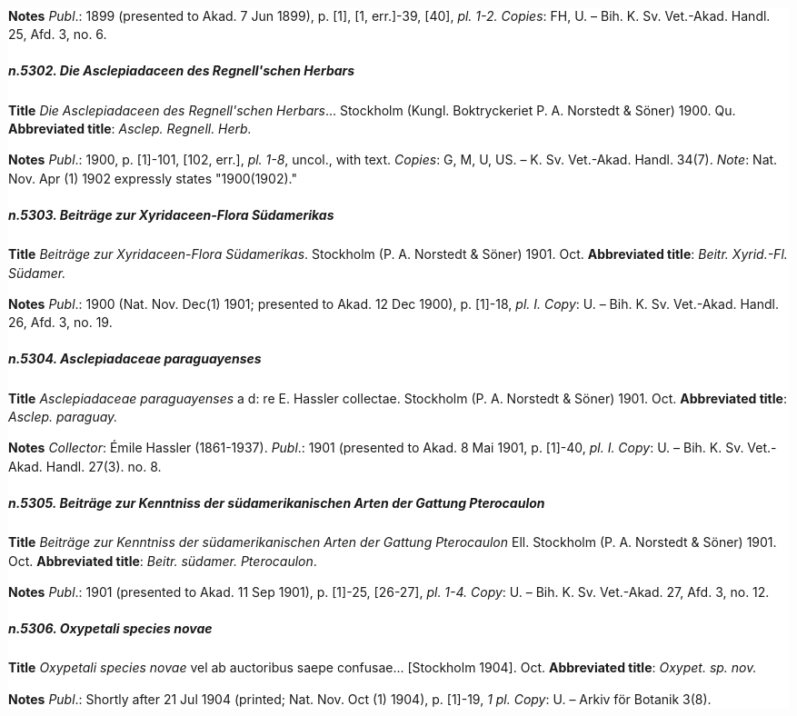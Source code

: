 **Notes**
*Publ*.: 1899 (presented to Akad. 7 Jun 1899), p. \[1\], \[1, err.\]-39, \[40\], *pl. 1-2. Copies*: FH, U. – Bih. K. Sv. Vet.-Akad. Handl. 25, Afd. 3, no. 6.

##### n.5302. Die Asclepiadaceen des Regnell'schen Herbars

**Title**
*Die Asclepiadaceen des Regnell'schen Herbars*... Stockholm (Kungl. Boktryckeriet P. A. Norstedt & Söner) 1900. Qu.
**Abbreviated title**: *Asclep. Regnell. Herb.*

**Notes**
*Publ*.: 1900, p. \[1\]-101, \[102, err.\], *pl. 1-8*, uncol., with text. *Copies*: G, M, U, US. – K. Sv. Vet.-Akad. Handl. 34(7). *Note*: Nat. Nov. Apr (1) 1902 expressly states "1900(1902)."

##### n.5303. Beiträge zur Xyridaceen-Flora Südamerikas

**Title**
*Beiträge zur Xyridaceen-Flora Südamerikas*. Stockholm (P. A. Norstedt & Söner) 1901. Oct.
**Abbreviated title**: *Beitr. Xyrid.-Fl. Südamer.*

**Notes**
*Publ*.: 1900 (Nat. Nov. Dec(1) 1901; presented to Akad. 12 Dec 1900), p. \[1\]-18, *pl. I. Copy*: U. – Bih. K. Sv. Vet.-Akad. Handl. 26, Afd. 3, no. 19.

##### n.5304. Asclepiadaceae paraguayenses

**Title**
*Asclepiadaceae paraguayenses* a d: re E. Hassler collectae. Stockholm (P. A. Norstedt & Söner) 1901. Oct.
**Abbreviated title**: *Asclep. paraguay.*

**Notes**
*Collector*: Émile Hassler (1861-1937).
*Publ*.: 1901 (presented to Akad. 8 Mai 1901, p. \[1\]-40, *pl. I. Copy*: U. – Bih. K. Sv. Vet.-Akad. Handl. 27(3). no. 8.

##### n.5305. Beiträge zur Kenntniss der südamerikanischen Arten der Gattung Pterocaulon

**Title**
*Beiträge zur Kenntniss der südamerikanischen Arten der Gattung Pterocaulon* Ell. Stockholm (P. A. Norstedt & Söner) 1901. Oct.
**Abbreviated title**: *Beitr. südamer. Pterocaulon*.

**Notes**
*Publ*.: 1901 (presented to Akad. 11 Sep 1901), p. \[1\]-25, \[26-27\], *pl. 1-4. Copy*: U. – Bih. K. Sv. Vet.-Akad. 27, Afd. 3, no. 12.

##### n.5306. Oxypetali species novae

**Title**
*Oxypetali species novae* vel ab auctoribus saepe confusae... \[Stockholm 1904\]. Oct.
**Abbreviated title**: *Oxypet. sp. nov.*

**Notes**
*Publ*.: Shortly after 21 Jul 1904 (printed; Nat. Nov. Oct (1) 1904), p. \[1\]-19, *1 pl. Copy*: U. – Arkiv för Botanik 3(8).
